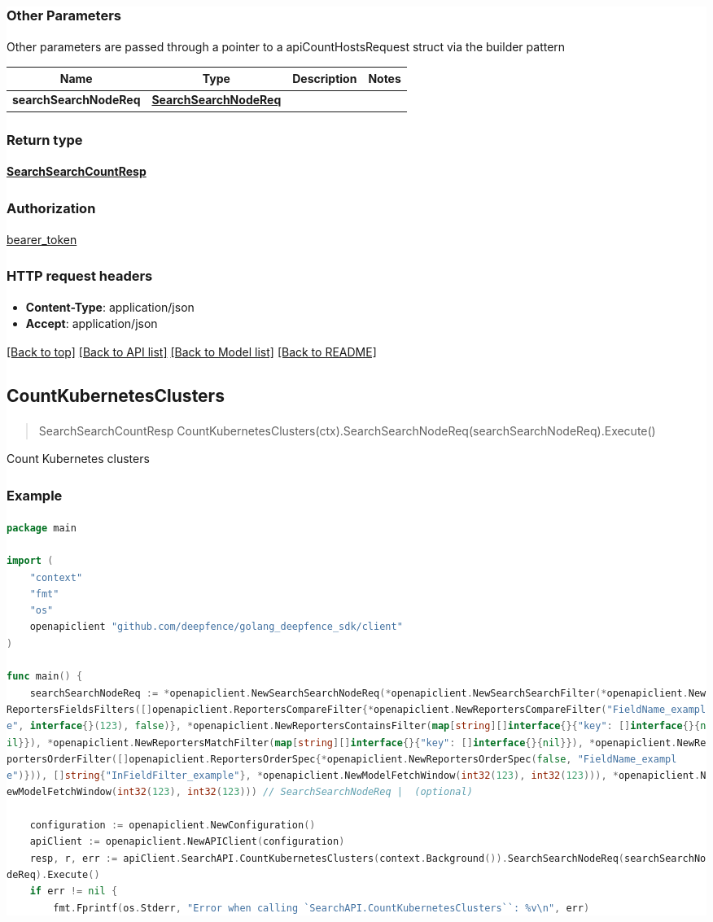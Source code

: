 

### Other Parameters

Other parameters are passed through a pointer to a apiCountHostsRequest struct via the builder pattern


Name | Type | Description  | Notes
------------- | ------------- | ------------- | -------------
 **searchSearchNodeReq** | [**SearchSearchNodeReq**](SearchSearchNodeReq.md) |  | 

### Return type

[**SearchSearchCountResp**](SearchSearchCountResp.md)

### Authorization

[bearer_token](../README.md#bearer_token)

### HTTP request headers

- **Content-Type**: application/json
- **Accept**: application/json

[[Back to top]](#) [[Back to API list]](../README.md#documentation-for-api-endpoints)
[[Back to Model list]](../README.md#documentation-for-models)
[[Back to README]](../README.md)


## CountKubernetesClusters

> SearchSearchCountResp CountKubernetesClusters(ctx).SearchSearchNodeReq(searchSearchNodeReq).Execute()

Count Kubernetes clusters



### Example

```go
package main

import (
    "context"
    "fmt"
    "os"
    openapiclient "github.com/deepfence/golang_deepfence_sdk/client"
)

func main() {
    searchSearchNodeReq := *openapiclient.NewSearchSearchNodeReq(*openapiclient.NewSearchSearchFilter(*openapiclient.NewReportersFieldsFilters([]openapiclient.ReportersCompareFilter{*openapiclient.NewReportersCompareFilter("FieldName_example", interface{}(123), false)}, *openapiclient.NewReportersContainsFilter(map[string][]interface{}{"key": []interface{}{nil}}), *openapiclient.NewReportersMatchFilter(map[string][]interface{}{"key": []interface{}{nil}}), *openapiclient.NewReportersOrderFilter([]openapiclient.ReportersOrderSpec{*openapiclient.NewReportersOrderSpec(false, "FieldName_example")})), []string{"InFieldFilter_example"}, *openapiclient.NewModelFetchWindow(int32(123), int32(123))), *openapiclient.NewModelFetchWindow(int32(123), int32(123))) // SearchSearchNodeReq |  (optional)

    configuration := openapiclient.NewConfiguration()
    apiClient := openapiclient.NewAPIClient(configuration)
    resp, r, err := apiClient.SearchAPI.CountKubernetesClusters(context.Background()).SearchSearchNodeReq(searchSearchNodeReq).Execute()
    if err != nil {
        fmt.Fprintf(os.Stderr, "Error when calling `SearchAPI.CountKubernetesClusters``: %v\n", err)
```